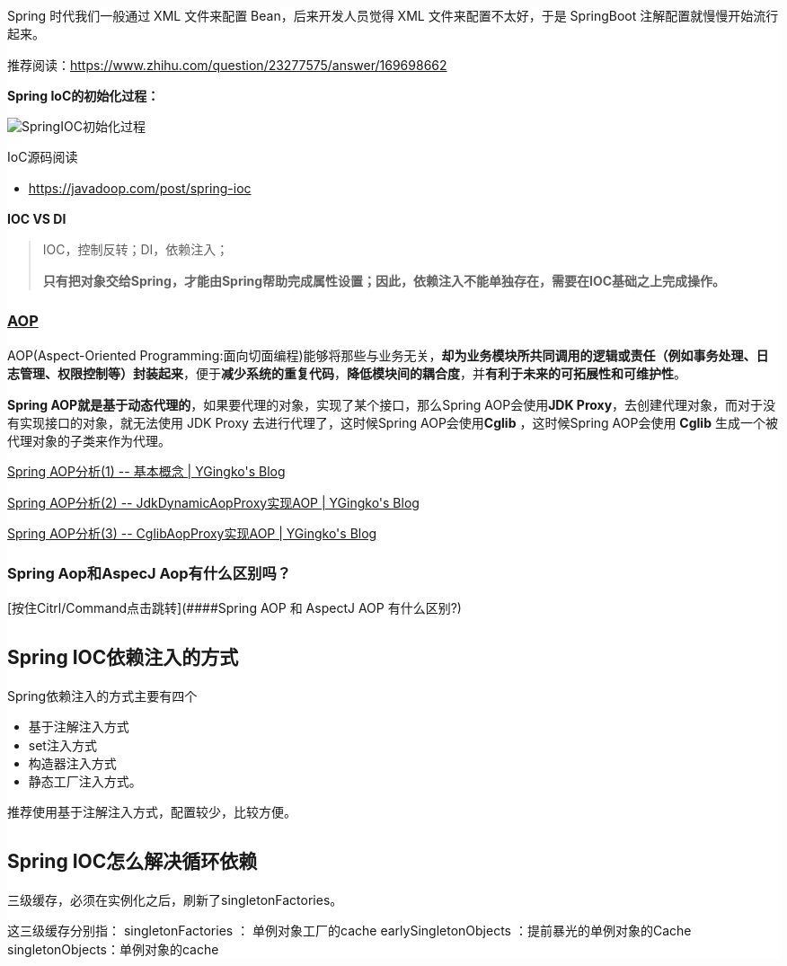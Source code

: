 Spring 时代我们一般通过 XML 文件来配置 Bean，后来开发人员觉得 XML 文件来配置不太好，于是 SpringBoot 注解配置就慢慢开始流行起来。

推荐阅读：https://www.zhihu.com/question/23277575/answer/169698662

**Spring IoC的初始化过程：**

![SpringIOC初始化过程](https://image-hosting-lan.oss-cn-beijing.aliyuncs.com/SpringIOC初始化过程.png)

IoC源码阅读

- https://javadoop.com/post/spring-ioc

**IOC VS DI**

> IOC，控制反转；DI，依赖注入；
>
> **只有把对象交给Spring，才能由Spring帮助完成属性设置；因此，依赖注入不能单独存在，需要在IOC基础之上完成操作。**

### [AOP](https://snailclimb.gitee.io/javaguide/#/docs/system-design/framework/spring/SpringInterviewQuestions?id=aop)

AOP(Aspect-Oriented Programming:面向切面编程)能够将那些与业务无关，**却为业务模块所共同调用的逻辑或责任（例如事务处理、日志管理、权限控制等）封装起来**，便于**减少系统的重复代码**，**降低模块间的耦合度**，并**有利于未来的可拓展性和可维护性**。

**Spring AOP就是基于动态代理的**，如果要代理的对象，实现了某个接口，那么Spring AOP会使用**JDK Proxy**，去创建代理对象，而对于没有实现接口的对象，就无法使用 JDK Proxy 去进行代理了，这时候Spring AOP会使用**Cglib** ，这时候Spring AOP会使用 **Cglib** 生成一个被代理对象的子类来作为代理。

[Spring AOP分析\(1\) \-\- 基本概念 \| YGingko's Blog](http://blog.ygingko.top/2017/08/25/spring-aop-source-1/)

[Spring AOP分析\(2\) \-\- JdkDynamicAopProxy实现AOP \| YGingko's Blog](http://blog.ygingko.top/2017/09/19/spring-aop-source-2/)

[Spring AOP分析\(3\) \-\- CglibAopProxy实现AOP \| YGingko's Blog](http://blog.ygingko.top/2017/09/30/spring-aop-source-3/)

### Spring Aop和AspecJ Aop有什么区别吗？

[按住Citrl/Command点击跳转](####Spring AOP 和 AspectJ AOP 有什么区别?)

## Spring IOC依赖注入的方式

Spring依赖注入的方式主要有四个

- 基于注解注入方式
- set注入方式
- 构造器注入方式
- 静态工厂注入方式。

推荐使用基于注解注入方式，配置较少，比较方便。

## Spring IOC怎么解决循环依赖

三级缓存，必须在实例化之后，刷新了singletonFactories。

这三级缓存分别指：
singletonFactories ： 单例对象工厂的cache
earlySingletonObjects ：提前暴光的单例对象的Cache
singletonObjects：单例对象的cache
